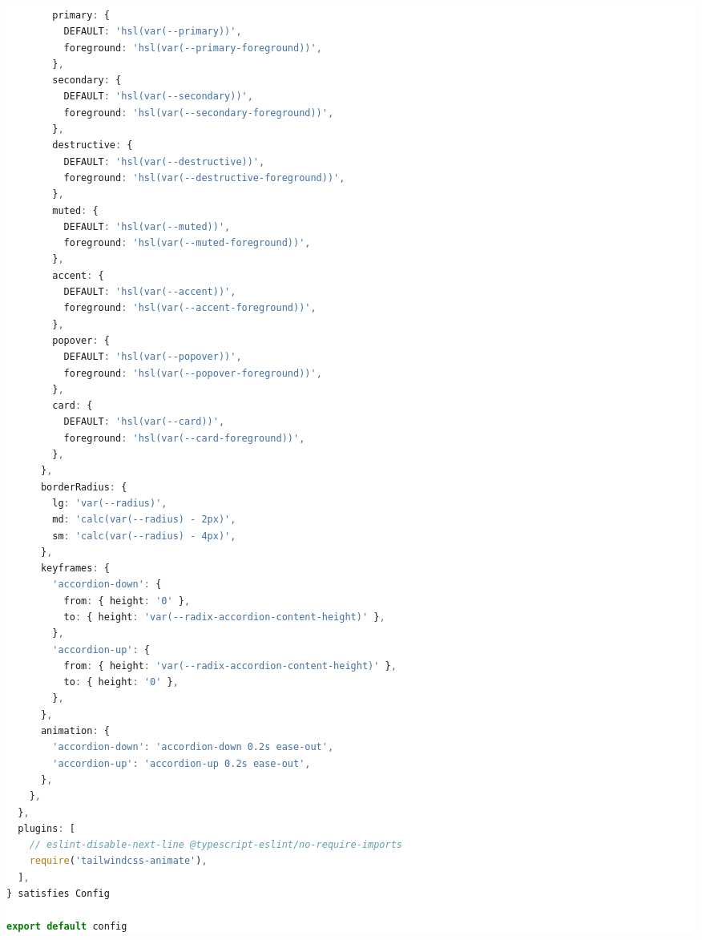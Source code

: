 ```typescript
        primary: {
          DEFAULT: 'hsl(var(--primary))',
          foreground: 'hsl(var(--primary-foreground))',
        },
        secondary: {
          DEFAULT: 'hsl(var(--secondary))',
          foreground: 'hsl(var(--secondary-foreground))',
        },
        destructive: {
          DEFAULT: 'hsl(var(--destructive))',
          foreground: 'hsl(var(--destructive-foreground))',
        },
        muted: {
          DEFAULT: 'hsl(var(--muted))',
          foreground: 'hsl(var(--muted-foreground))',
        },
        accent: {
          DEFAULT: 'hsl(var(--accent))',
          foreground: 'hsl(var(--accent-foreground))',
        },
        popover: {
          DEFAULT: 'hsl(var(--popover))',
          foreground: 'hsl(var(--popover-foreground))',
        },
        card: {
          DEFAULT: 'hsl(var(--card))',
          foreground: 'hsl(var(--card-foreground))',
        },
      },
      borderRadius: {
        lg: 'var(--radius)',
        md: 'calc(var(--radius) - 2px)',
        sm: 'calc(var(--radius) - 4px)',
      },
      keyframes: {
        'accordion-down': {
          from: { height: '0' },
          to: { height: 'var(--radix-accordion-content-height)' },
        },
        'accordion-up': {
          from: { height: 'var(--radix-accordion-content-height)' },
          to: { height: '0' },
        },
      },
      animation: {
        'accordion-down': 'accordion-down 0.2s ease-out',
        'accordion-up': 'accordion-up 0.2s ease-out',
      },
    },
  },
  plugins: [
    // eslint-disable-next-line @typescript-eslint/no-require-imports
    require('tailwindcss-animate'),
  ],
} satisfies Config

export default config
```
